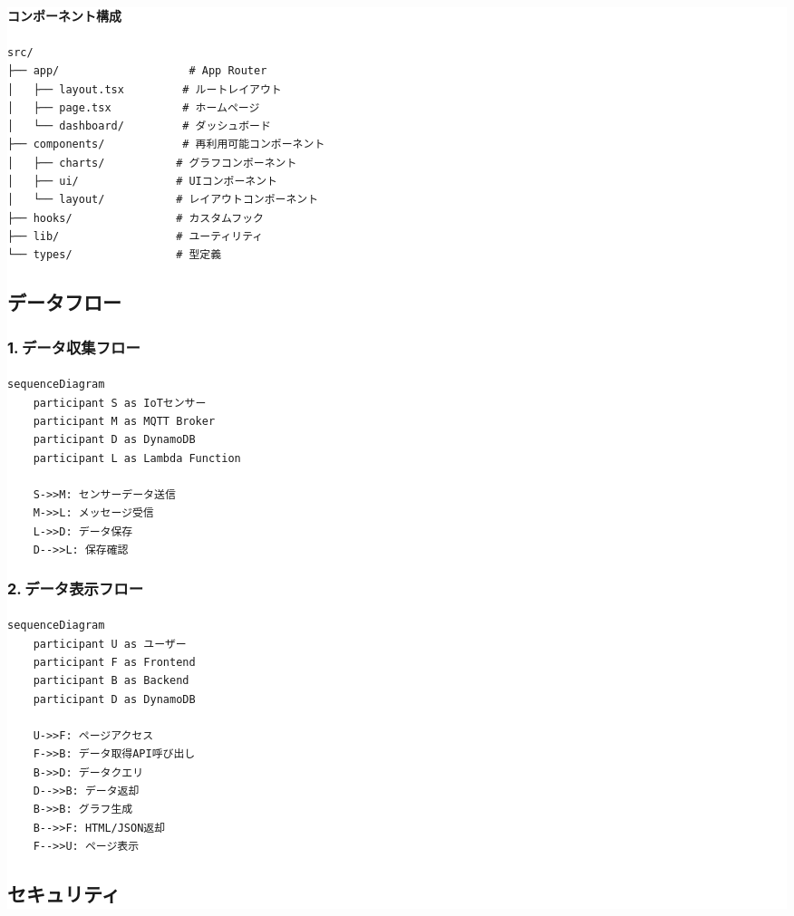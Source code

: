 #### コンポーネント構成

```
src/
├── app/                    # App Router
│   ├── layout.tsx         # ルートレイアウト
│   ├── page.tsx           # ホームページ
│   └── dashboard/         # ダッシュボード
├── components/            # 再利用可能コンポーネント
│   ├── charts/           # グラフコンポーネント
│   ├── ui/               # UIコンポーネント
│   └── layout/           # レイアウトコンポーネント
├── hooks/                # カスタムフック
├── lib/                  # ユーティリティ
└── types/                # 型定義
```

## データフロー

### 1. データ収集フロー

```mermaid
sequenceDiagram
    participant S as IoTセンサー
    participant M as MQTT Broker
    participant D as DynamoDB
    participant L as Lambda Function
    
    S->>M: センサーデータ送信
    M->>L: メッセージ受信
    L->>D: データ保存
    D-->>L: 保存確認
```

### 2. データ表示フロー

```mermaid
sequenceDiagram
    participant U as ユーザー
    participant F as Frontend
    participant B as Backend
    participant D as DynamoDB
    
    U->>F: ページアクセス
    F->>B: データ取得API呼び出し
    B->>D: データクエリ
    D-->>B: データ返却
    B->>B: グラフ生成
    B-->>F: HTML/JSON返却
    F-->>U: ページ表示
```

## セキュリティ

